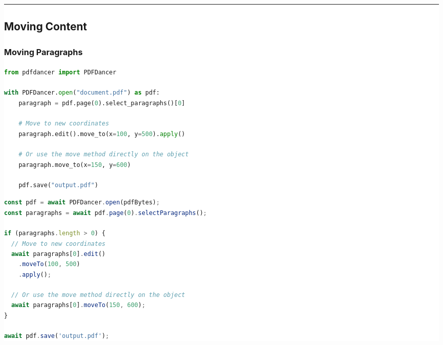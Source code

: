   </TabItem>
  <TabItem value="java" label="Java">

  </TabItem>
</Tabs>

---

## Moving Content

### Moving Paragraphs

<Tabs>
  <TabItem value="python" label="Python">

```python
from pdfdancer import PDFDancer

with PDFDancer.open("document.pdf") as pdf:
    paragraph = pdf.page(0).select_paragraphs()[0]

    # Move to new coordinates
    paragraph.edit().move_to(x=100, y=500).apply()

    # Or use the move method directly on the object
    paragraph.move_to(x=150, y=600)

    pdf.save("output.pdf")
```

  </TabItem>
  <TabItem value="typescript" label="TypeScript">

```typescript
const pdf = await PDFDancer.open(pdfBytes);
const paragraphs = await pdf.page(0).selectParagraphs();

if (paragraphs.length > 0) {
  // Move to new coordinates
  await paragraphs[0].edit()
    .moveTo(100, 500)
    .apply();

  // Or use the move method directly on the object
  await paragraphs[0].moveTo(150, 600);
}

await pdf.save('output.pdf');
```

  </TabItem>
  <TabItem value="java" label="Java">

  </TabItem>
</Tabs>
